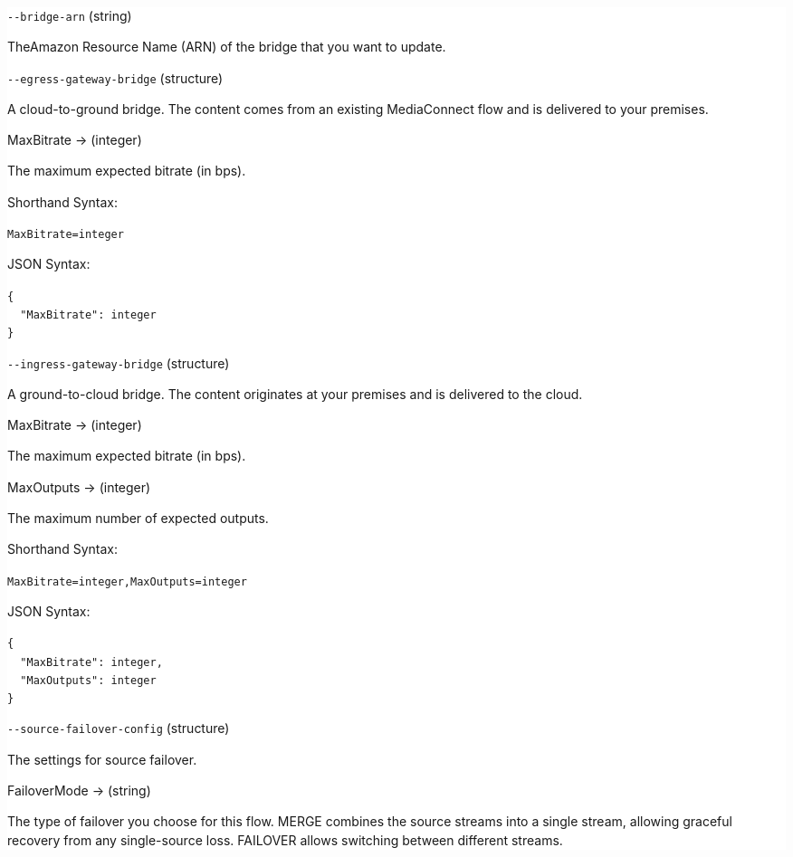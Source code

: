 `--bridge-arn` (string)

TheAmazon Resource Name (ARN) of the bridge that you want to update.

`--egress-gateway-bridge` (structure)

A cloud-to-ground bridge. The content comes from an existing MediaConnect flow and is delivered to your premises.

MaxBitrate -> (integer)

The maximum expected bitrate (in bps).

Shorthand Syntax:

```
MaxBitrate=integer
```

JSON Syntax:

```
{
  "MaxBitrate": integer
}
```

`--ingress-gateway-bridge` (structure)

A ground-to-cloud bridge. The content originates at your premises and is delivered to the cloud.

MaxBitrate -> (integer)

The maximum expected bitrate (in bps).

MaxOutputs -> (integer)

The maximum number of expected outputs.

Shorthand Syntax:

```
MaxBitrate=integer,MaxOutputs=integer
```

JSON Syntax:

```
{
  "MaxBitrate": integer,
  "MaxOutputs": integer
}
```

`--source-failover-config` (structure)

The settings for source failover.

FailoverMode -> (string)

The type of failover you choose for this flow. MERGE combines the source streams into a single stream, allowing graceful recovery from any single-source loss. FAILOVER allows switching between different streams.
